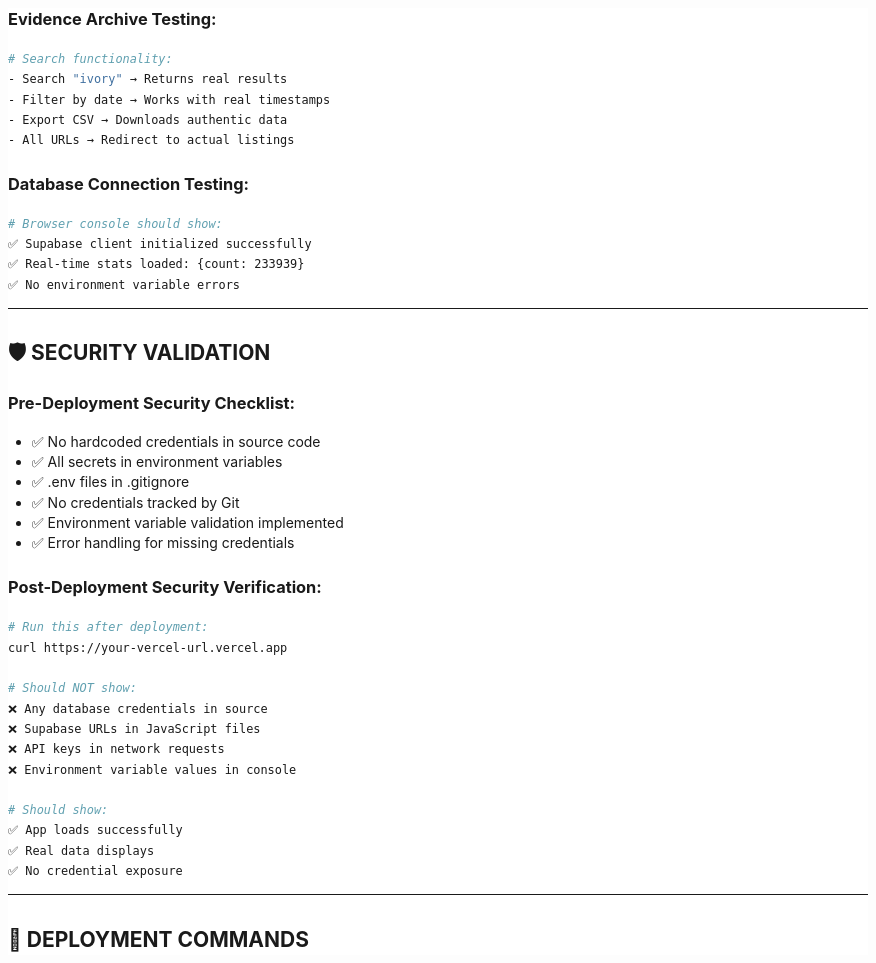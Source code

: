 ### Evidence Archive Testing:
```bash
# Search functionality:
- Search "ivory" → Returns real results
- Filter by date → Works with real timestamps  
- Export CSV → Downloads authentic data
- All URLs → Redirect to actual listings
```

### Database Connection Testing:
```bash
# Browser console should show:
✅ Supabase client initialized successfully
✅ Real-time stats loaded: {count: 233939}
✅ No environment variable errors
```

---

## 🛡️ SECURITY VALIDATION

### Pre-Deployment Security Checklist:
- ✅ No hardcoded credentials in source code
- ✅ All secrets in environment variables  
- ✅ .env files in .gitignore
- ✅ No credentials tracked by Git
- ✅ Environment variable validation implemented
- ✅ Error handling for missing credentials

### Post-Deployment Security Verification:
```bash
# Run this after deployment:
curl https://your-vercel-url.vercel.app

# Should NOT show:
❌ Any database credentials in source
❌ Supabase URLs in JavaScript files
❌ API keys in network requests
❌ Environment variable values in console

# Should show:
✅ App loads successfully
✅ Real data displays
✅ No credential exposure
```

---

## 🚀 DEPLOYMENT COMMANDS
